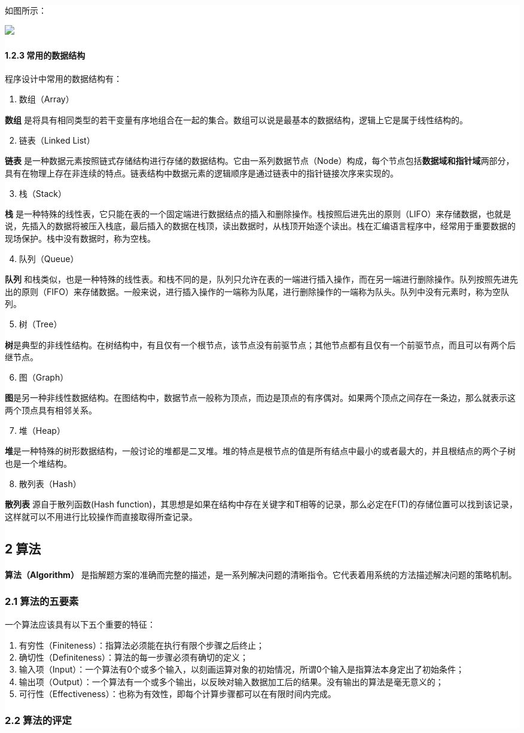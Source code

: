 如图所示：

![](https://user-gold-cdn.xitu.io/2020/4/22/171a10dbb9469871?w=1170&h=728&f=png&s=61313)

#### 1.2.3 常用的数据结构

程序设计中常用的数据结构有：

1. 数组（Array）

**数组** 是将具有相同类型的若干变量有序地组合在一起的集合。数组可以说是最基本的数据结构，逻辑上它是属于线性结构的。

2. 链表（Linked List）

**链表** 是一种数据元素按照链式存储结构进行存储的数据结构。它由一系列数据节点（Node）构成，每个节点包括**数据域和指针域**两部分，具有在物理上存在非连续的特点。链表结构中数据元素的逻辑顺序是通过链表中的指针链接次序来实现的。

3. 栈（Stack）

**栈** 是一种特殊的线性表，它只能在表的一个固定端进行数据结点的插入和删除操作。栈按照后进先出的原则（LIFO）来存储数据，也就是说，先插入的数据将被压入栈底，最后插入的数据在栈顶，读出数据时，从栈顶开始逐个读出。栈在汇编语言程序中，经常用于重要数据的现场保护。栈中没有数据时，称为空栈。

4. 队列（Queue）

**队列** 和栈类似，也是一种特殊的线性表。和栈不同的是，队列只允许在表的一端进行插入操作，而在另一端进行删除操作。队列按照先进先出的原则（FIFO）来存储数据。一般来说，进行插入操作的一端称为队尾，进行删除操作的一端称为队头。队列中没有元素时，称为空队列。

5. 树（Tree）

**树**是典型的非线性结构。在树结构中，有且仅有一个根节点，该节点没有前驱节点；其他节点都有且仅有一个前驱节点，而且可以有两个后继节点。

6. 图（Graph）

**图**是另一种非线性数据结构。在图结构中，数据节点一般称为顶点，而边是顶点的有序偶对。如果两个顶点之间存在一条边，那么就表示这两个顶点具有相邻关系。

7. 堆（Heap）

**堆**是一种特殊的树形数据结构，一般讨论的堆都是二叉堆。堆的特点是根节点的值是所有结点中最小的或者最大的，并且根结点的两个子树也是一个堆结构。

8. 散列表（Hash）

**散列表** 源自于散列函数(Hash function)，其思想是如果在结构中存在关键字和T相等的记录，那么必定在F(T)的存储位置可以找到该记录，这样就可以不用进行比较操作而直接取得所查记录。

## 2 算法

**算法（Algorithm）** 是指解题方案的准确而完整的描述，是一系列解决问题的清晰指令。它代表着用系统的方法描述解决问题的策略机制。

### 2.1 算法的五要素

一个算法应该具有以下五个重要的特征：

1. 有穷性（Finiteness）：指算法必须能在执行有限个步骤之后终止；
2. 确切性（Definiteness）：算法的每一步骤必须有确切的定义；
3. 输入项（Input）：一个算法有0个或多个输入，以刻画运算对象的初始情况，所谓0个输入是指算法本身定出了初始条件；
4. 输出项（Output）：一个算法有一个或多个输出，以反映对输入数据加工后的结果。没有输出的算法是毫无意义的；
5. 可行性（Effectiveness）：也称为有效性，即每个计算步骤都可以在有限时间内完成。

### 2.2 算法的评定
